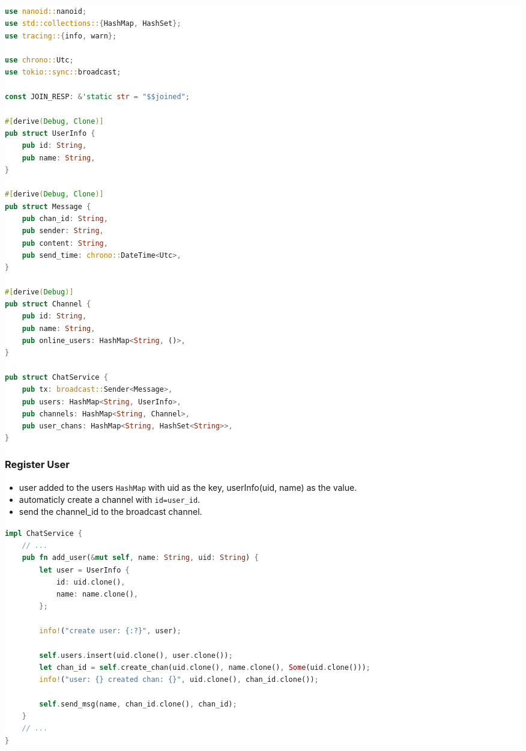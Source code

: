 ```rust
use nanoid::nanoid;
use std::collections::{HashMap, HashSet};
use tracing::{info, warn};

use chrono::Utc;
use tokio::sync::broadcast;

const JOIN_RESP: &'static str = "$$joined";

#[derive(Debug, Clone)]
pub struct UserInfo {
    pub id: String,
    pub name: String,
}

#[derive(Debug, Clone)]
pub struct Message {
    pub chan_id: String,
    pub sender: String,
    pub content: String,
    pub send_time: chrono::DateTime<Utc>,
}

#[derive(Debug)]
pub struct Channel {
    pub id: String,
    pub name: String,
    pub online_users: HashMap<String, ()>,
}

pub struct ChatService {
    pub tx: broadcast::Sender<Message>,
    pub users: HashMap<String, UserInfo>,
    pub channels: HashMap<String, Channel>,
    pub user_chans: HashMap<String, HashSet<String>>,
}
```

### Register User

- user added to the users `HashMap` with uid as the key, userInfo(uid, name) as the value.
- automaticly create a channel with `id=user_id`.
- send the channel_id to the broadcast channel.

```rust
impl ChatService {
    // ...
    pub fn add_user(&mut self, name: String, uid: String) {
        let user = UserInfo {
            id: uid.clone(),
            name: name.clone(),
        };

        info!("create user: {:?}", user);

        self.users.insert(uid.clone(), user.clone());
        let chan_id = self.create_chan(uid.clone(), name.clone(), Some(uid.clone()));
        info!("user: {} created chan: {}", uid.clone(), chan_id.clone());

        self.send_msg(name, chan_id.clone(), chan_id);
    }
    // ...
}
```